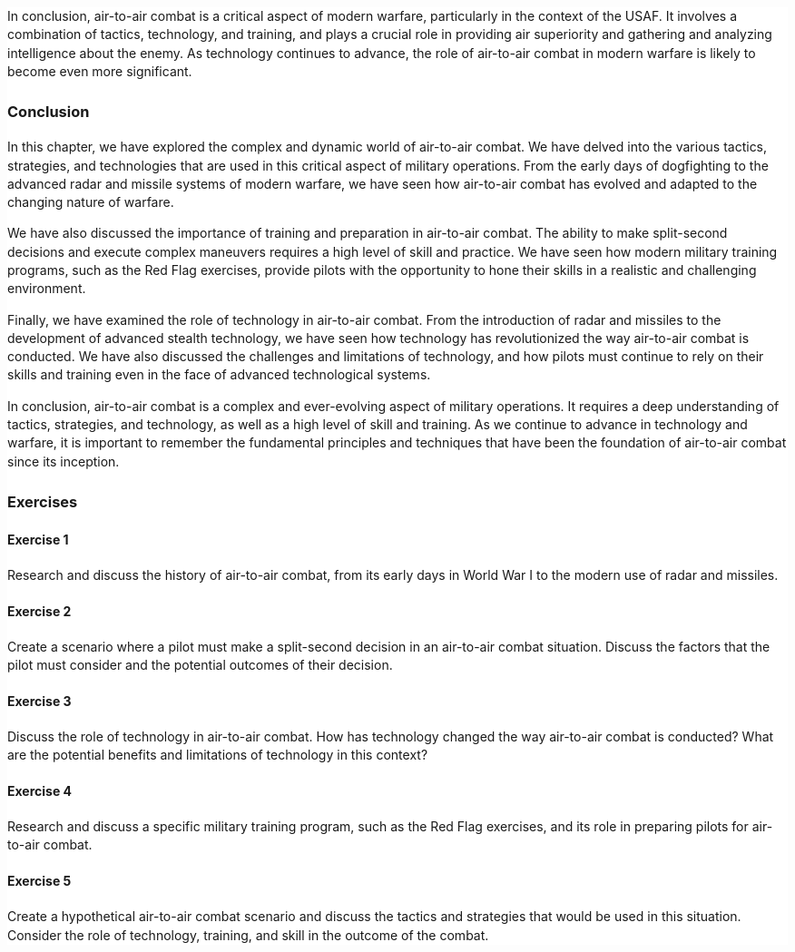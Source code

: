 In conclusion, air-to-air combat is a critical aspect of modern warfare, particularly in the context of the USAF. It involves a combination of tactics, technology, and training, and plays a crucial role in providing air superiority and gathering and analyzing intelligence about the enemy. As technology continues to advance, the role of air-to-air combat in modern warfare is likely to become even more significant.





### Conclusion
In this chapter, we have explored the complex and dynamic world of air-to-air combat. We have delved into the various tactics, strategies, and technologies that are used in this critical aspect of military operations. From the early days of dogfighting to the advanced radar and missile systems of modern warfare, we have seen how air-to-air combat has evolved and adapted to the changing nature of warfare.

We have also discussed the importance of training and preparation in air-to-air combat. The ability to make split-second decisions and execute complex maneuvers requires a high level of skill and practice. We have seen how modern military training programs, such as the Red Flag exercises, provide pilots with the opportunity to hone their skills in a realistic and challenging environment.

Finally, we have examined the role of technology in air-to-air combat. From the introduction of radar and missiles to the development of advanced stealth technology, we have seen how technology has revolutionized the way air-to-air combat is conducted. We have also discussed the challenges and limitations of technology, and how pilots must continue to rely on their skills and training even in the face of advanced technological systems.

In conclusion, air-to-air combat is a complex and ever-evolving aspect of military operations. It requires a deep understanding of tactics, strategies, and technology, as well as a high level of skill and training. As we continue to advance in technology and warfare, it is important to remember the fundamental principles and techniques that have been the foundation of air-to-air combat since its inception.

### Exercises
#### Exercise 1
Research and discuss the history of air-to-air combat, from its early days in World War I to the modern use of radar and missiles.

#### Exercise 2
Create a scenario where a pilot must make a split-second decision in an air-to-air combat situation. Discuss the factors that the pilot must consider and the potential outcomes of their decision.

#### Exercise 3
Discuss the role of technology in air-to-air combat. How has technology changed the way air-to-air combat is conducted? What are the potential benefits and limitations of technology in this context?

#### Exercise 4
Research and discuss a specific military training program, such as the Red Flag exercises, and its role in preparing pilots for air-to-air combat.

#### Exercise 5
Create a hypothetical air-to-air combat scenario and discuss the tactics and strategies that would be used in this situation. Consider the role of technology, training, and skill in the outcome of the combat.

